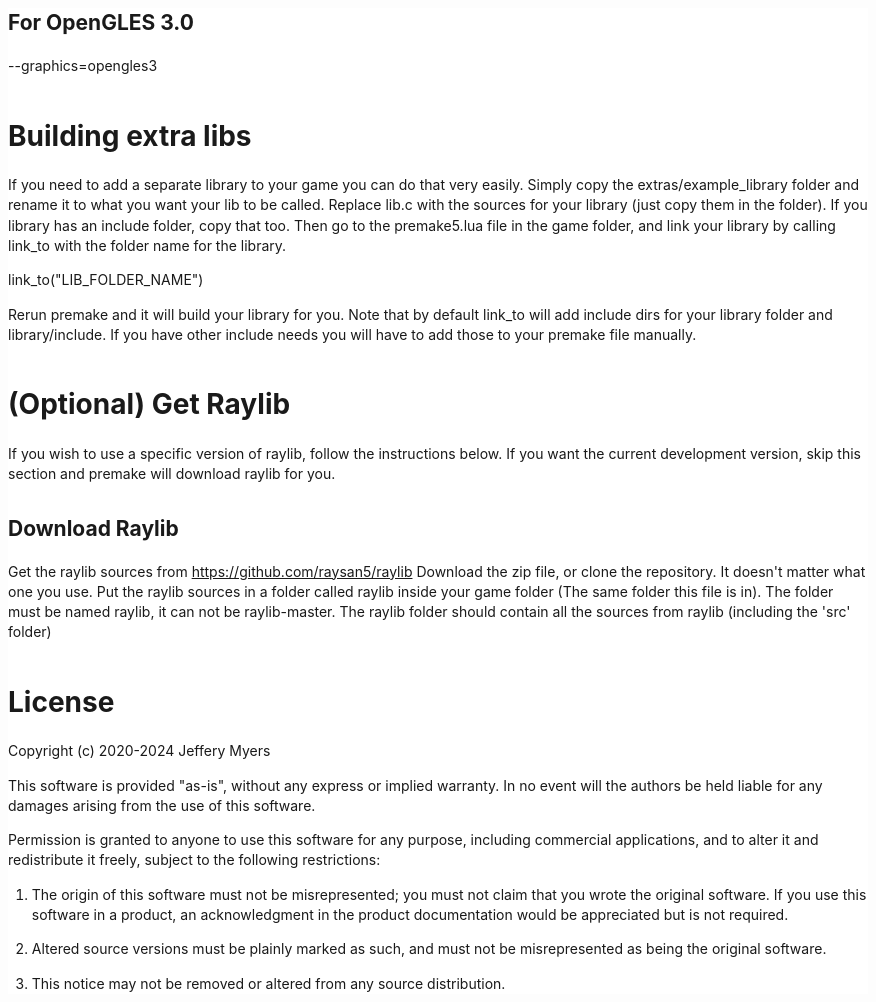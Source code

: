 ## For OpenGLES 3.0
--graphics=opengles3

# Building extra libs
If you need to add a separate library to your game you can do that very easily.
Simply copy the extras/example_library folder and rename it to what you want your lib to be called.
Replace lib.c with the sources for your library (just copy them in the folder).
If you library has an include folder, copy that too.
Then go to the premake5.lua file in the game folder, and link your library by calling link_to with the folder name for the library.

link_to("LIB_FOLDER_NAME")

Rerun premake and it will build your library for you.
Note that by default link_to will add include dirs for your library folder and library/include. If you have other include needs you will have to add those to your premake file manually.

# (Optional) Get Raylib
If you wish to use a specific version of raylib, follow the instructions below. If you want the current development version, skip this section and premake will download raylib for you.

## Download Raylib
Get the raylib sources from 
https://github.com/raysan5/raylib
Download the zip file, or clone the repository. It doesn't matter what one you use.
Put the raylib sources in a folder called raylib inside your game folder (The same folder this file is in). The folder must be named raylib, it can not be raylib-master. The raylib folder should contain all the sources from raylib (including the 'src' folder)

# License
Copyright (c) 2020-2024 Jeffery Myers

This software is provided "as-is", without any express or implied warranty. In no event 
will the authors be held liable for any damages arising from the use of this software.

Permission is granted to anyone to use this software for any purpose, including commercial 
applications, and to alter it and redistribute it freely, subject to the following restrictions:

  1. The origin of this software must not be misrepresented; you must not claim that you 
  wrote the original software. If you use this software in a product, an acknowledgment 
  in the product documentation would be appreciated but is not required.

  2. Altered source versions must be plainly marked as such, and must not be misrepresented
  as being the original software.

  3. This notice may not be removed or altered from any source distribution.

